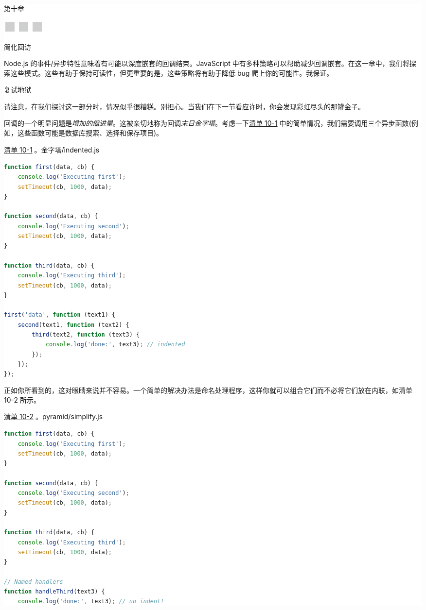 第十章

![image](img/frontdot.jpg)

简化回访

Node.js 的事件/异步特性意味着有可能以深度嵌套的回调结束。JavaScript 中有多种策略可以帮助减少回调嵌套。在这一章中，我们将探索这些模式。这些有助于保持可读性，但更重要的是，这些策略将有助于降低 bug 爬上你的可能性。我保证。

复试地狱

请注意，在我们探讨这一部分时，情况似乎很糟糕。别担心。当我们在下一节看应许时，你会发现彩虹尽头的那罐金子。

回调的一个明显问题是*增加的缩进量*。这被亲切地称为回调*末日金字塔*。考虑一下[清单 10-1](#list1) 中的简单情况，我们需要调用三个异步函数(例如，这些函数可能是数据库搜索、选择和保存项目)。

[清单 10-1](#_list1) 。金字塔/indented.js

```js
function first(data, cb) {
    console.log('Executing first');
    setTimeout(cb, 1000, data);
}

function second(data, cb) {
    console.log('Executing second');
    setTimeout(cb, 1000, data);
}

function third(data, cb) {
    console.log('Executing third');
    setTimeout(cb, 1000, data);
}

first('data', function (text1) {
    second(text1, function (text2) {
        third(text2, function (text3) {
            console.log('done:', text3); // indented
        });
    });
});

```

正如你所看到的，这对眼睛来说并不容易。一个简单的解决办法是命名处理程序，这样你就可以组合它们而不必将它们放在内联，如清单 10-2 所示。

[清单 10-2](#_list2) 。pyramid/simplify.js

```js
function first(data, cb) {
    console.log('Executing first');
    setTimeout(cb, 1000, data);
}

function second(data, cb) {
    console.log('Executing second');
    setTimeout(cb, 1000, data);
}

function third(data, cb) {
    console.log('Executing third');
    setTimeout(cb, 1000, data);
}

// Named handlers
function handleThird(text3) {
    console.log('done:', text3); // no indent!
```